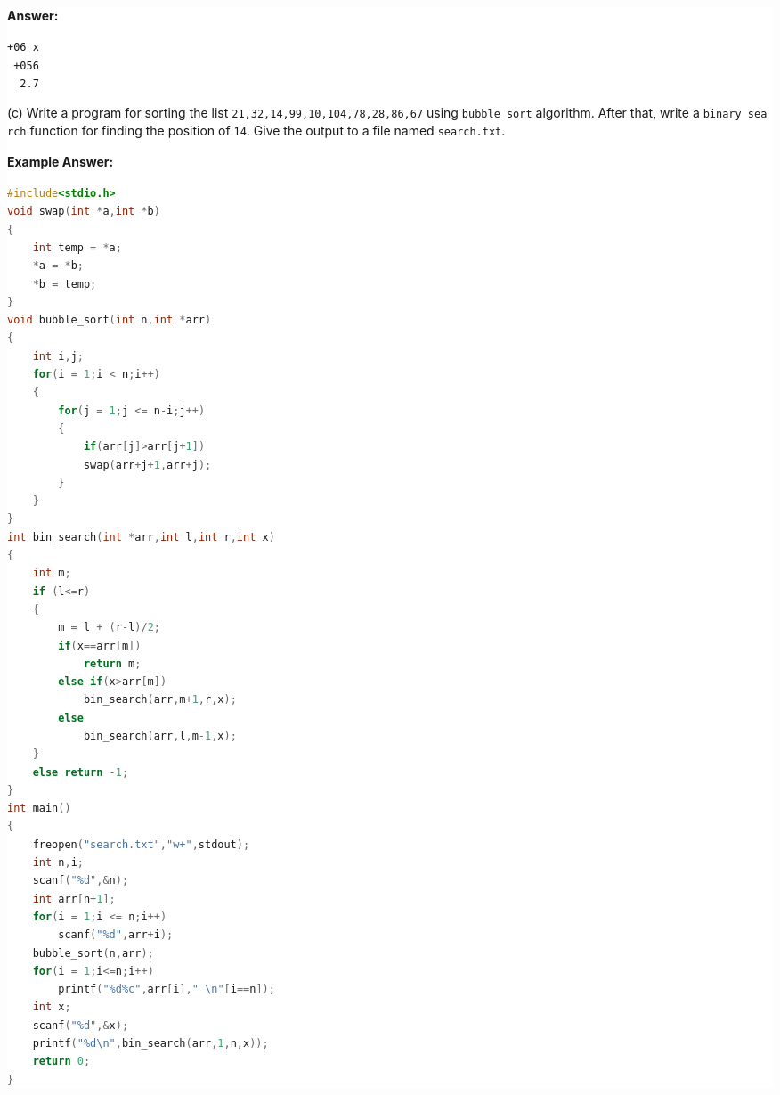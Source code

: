 **Answer:**

```text
+06 x
 +056
  2.7
```

\(c\) Write a program for sorting the list `21,32,14,99,10,104,78,28,86,67` using `bubble sort` algorithm. After that, write a `binary search` function for finding the position of `14`. Give the output to a file named `search.txt`.

**Example Answer:**

```c
#include<stdio.h>
void swap(int *a,int *b)
{
    int temp = *a;
    *a = *b;
    *b = temp;
}
void bubble_sort(int n,int *arr)
{
    int i,j;
    for(i = 1;i < n;i++)
    {
        for(j = 1;j <= n-i;j++)
        {
            if(arr[j]>arr[j+1])
            swap(arr+j+1,arr+j);
        }
    }
}
int bin_search(int *arr,int l,int r,int x)
{
    int m;
    if (l<=r)
    {
        m = l + (r-l)/2;
        if(x==arr[m])
            return m;
        else if(x>arr[m])
            bin_search(arr,m+1,r,x);
        else
            bin_search(arr,l,m-1,x);
    }
    else return -1;
}
int main()
{
    freopen("search.txt","w+",stdout);
    int n,i;
    scanf("%d",&n);
    int arr[n+1];
    for(i = 1;i <= n;i++)
        scanf("%d",arr+i);
    bubble_sort(n,arr);
    for(i = 1;i<=n;i++)
        printf("%d%c",arr[i]," \n"[i==n]);
    int x;
    scanf("%d",&x);
    printf("%d\n",bin_search(arr,1,n,x));
    return 0;
}
```
